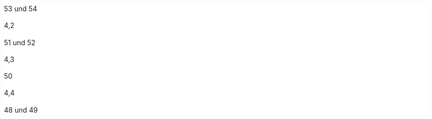 <td style="border-right: 0.5pt solid ; border-bottom: 0.5pt solid ; " align="center" valign="top" charoff="50">

53 und 54

</td>

<td style="border-right: 0.5pt solid ; border-bottom: 0.5pt solid ; " align="center" valign="top" charoff="50">

4,2

</td>

</tr>

<tr>

<td style="border-right: 0.5pt solid ; border-bottom: 0.5pt solid ; " align="center" valign="top" charoff="50">

51 und 52

</td>

<td style="border-right: 0.5pt solid ; border-bottom: 0.5pt solid ; " align="center" valign="top" charoff="50">

4,3

</td>

</tr>

<tr>

<td style="border-right: 0.5pt solid ; border-bottom: 0.5pt solid ; " align="center" valign="top" charoff="50">

50

</td>

<td style="border-right: 0.5pt solid ; border-bottom: 0.5pt solid ; " align="center" valign="top" charoff="50">

4,4

</td>

</tr>

<tr>

<td style="border-right: 0.5pt solid ; border-bottom: 0.5pt solid ; " align="center" valign="top" charoff="50">

48 und 49

</td>

<td style="border-right: 0.5pt solid ; border-bottom: 0.5pt solid ; " align="center" valign="top" charoff="50">
